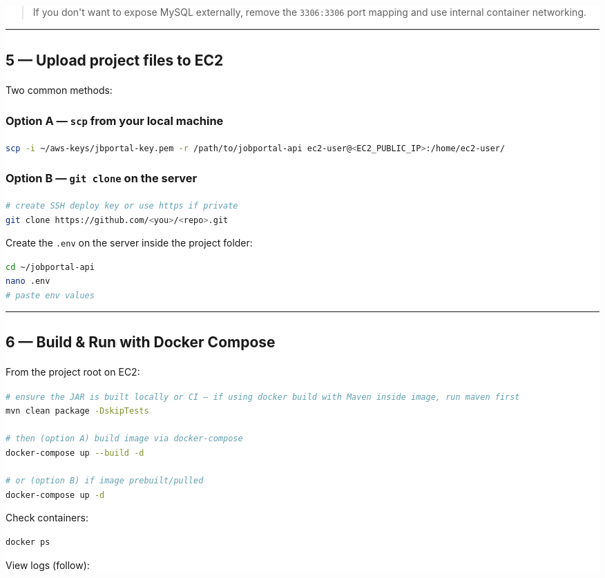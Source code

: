 > If you don't want to expose MySQL externally, remove the `3306:3306` port mapping and use internal container networking.

---

## 5 — Upload project files to EC2

Two common methods:

### Option A — `scp` from your local machine

```bash
scp -i ~/aws-keys/jbportal-key.pem -r /path/to/jobportal-api ec2-user@<EC2_PUBLIC_IP>:/home/ec2-user/
```

### Option B — `git clone` on the server

```bash
# create SSH deploy key or use https if private
git clone https://github.com/<you>/<repo>.git
```

Create the `.env` on the server inside the project folder:

```bash
cd ~/jobportal-api
nano .env
# paste env values
```

---

## 6 — Build & Run with Docker Compose

From the project root on EC2:

```bash
# ensure the JAR is built locally or CI — if using docker build with Maven inside image, run maven first
mvn clean package -DskipTests

# then (option A) build image via docker-compose
docker-compose up --build -d

# or (option B) if image prebuilt/pulled
docker-compose up -d
```

Check containers:

```bash
docker ps
```

View logs (follow):
